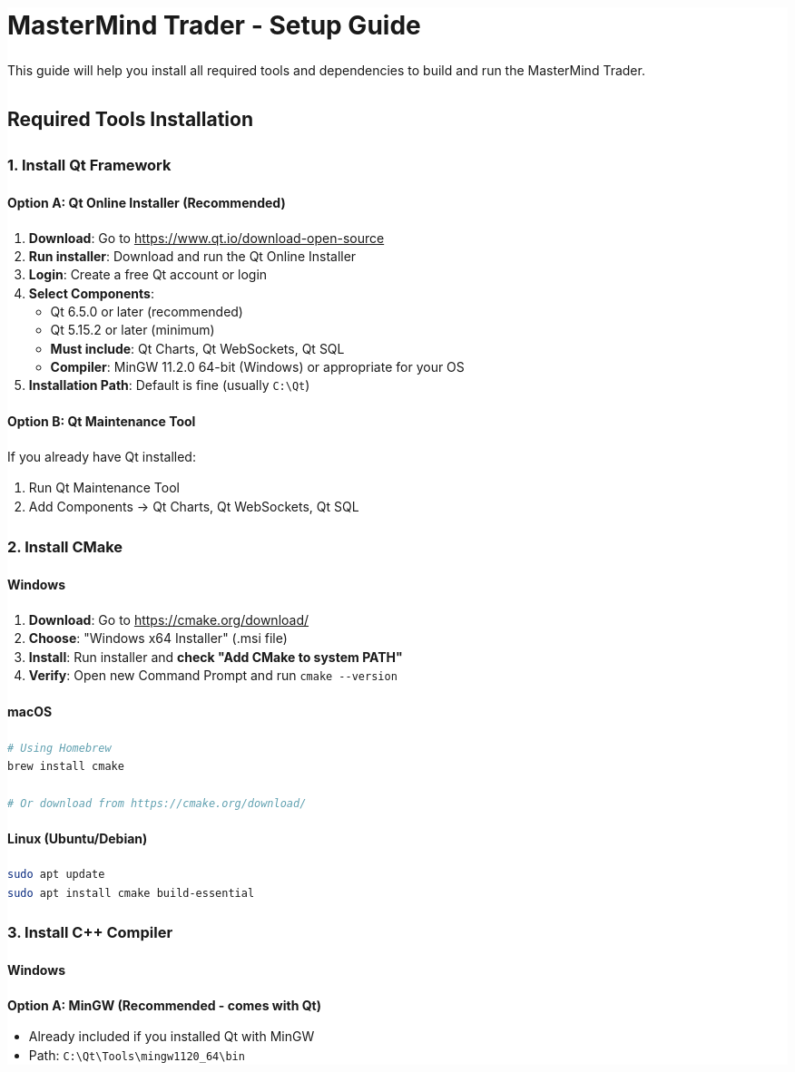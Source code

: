 # MasterMind Trader - Setup Guide

This guide will help you install all required tools and dependencies to build and run the MasterMind Trader.

## Required Tools Installation

### 1. Install Qt Framework

#### Option A: Qt Online Installer (Recommended)
1. **Download**: Go to https://www.qt.io/download-open-source
2. **Run installer**: Download and run the Qt Online Installer
3. **Login**: Create a free Qt account or login
4. **Select Components**:
   - Qt 6.5.0 or later (recommended)
   - Qt 5.15.2 or later (minimum)
   - **Must include**: Qt Charts, Qt WebSockets, Qt SQL
   - **Compiler**: MinGW 11.2.0 64-bit (Windows) or appropriate for your OS
5. **Installation Path**: Default is fine (usually `C:\Qt`)

#### Option B: Qt Maintenance Tool
If you already have Qt installed:
1. Run Qt Maintenance Tool
2. Add Components → Qt Charts, Qt WebSockets, Qt SQL

### 2. Install CMake

#### Windows
1. **Download**: Go to https://cmake.org/download/
2. **Choose**: "Windows x64 Installer" (.msi file)
3. **Install**: Run installer and **check "Add CMake to system PATH"**
4. **Verify**: Open new Command Prompt and run `cmake --version`

#### macOS
```bash
# Using Homebrew
brew install cmake

# Or download from https://cmake.org/download/
```

#### Linux (Ubuntu/Debian)
```bash
sudo apt update
sudo apt install cmake build-essential
```

### 3. Install C++ Compiler

#### Windows
**Option A: MinGW (Recommended - comes with Qt)**
- Already included if you installed Qt with MinGW
- Path: `C:\Qt\Tools\mingw1120_64\bin`
